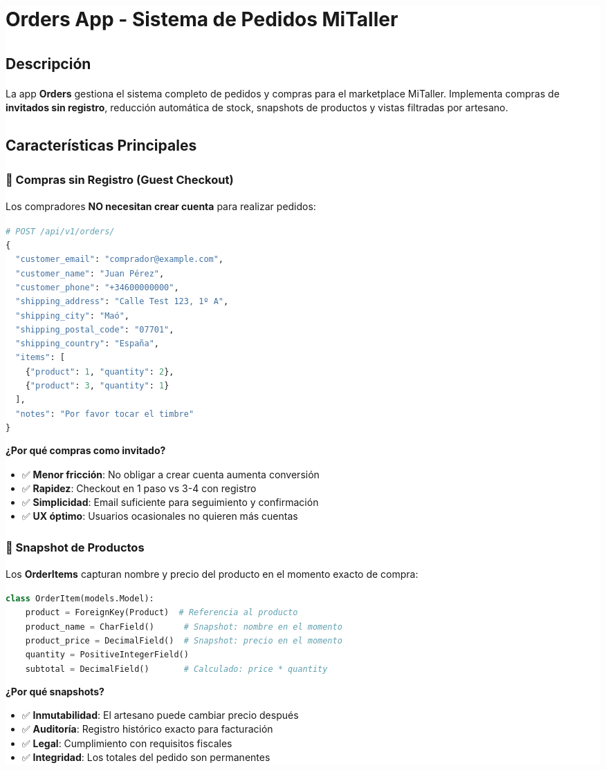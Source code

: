 # Orders App - Sistema de Pedidos MiTaller

## Descripción

La app **Orders** gestiona el sistema completo de pedidos y compras para el marketplace MiTaller. Implementa compras de **invitados sin registro**, reducción automática de stock, snapshots de productos y vistas filtradas por artesano.

## Características Principales

### 🛒 Compras sin Registro (Guest Checkout)

Los compradores **NO necesitan crear cuenta** para realizar pedidos:

```python
# POST /api/v1/orders/
{
  "customer_email": "comprador@example.com",
  "customer_name": "Juan Pérez",
  "customer_phone": "+34600000000",
  "shipping_address": "Calle Test 123, 1º A",
  "shipping_city": "Maó",
  "shipping_postal_code": "07701",
  "shipping_country": "España",
  "items": [
    {"product": 1, "quantity": 2},
    {"product": 3, "quantity": 1}
  ],
  "notes": "Por favor tocar el timbre"
}
```

**¿Por qué compras como invitado?**
- ✅ **Menor fricción**: No obligar a crear cuenta aumenta conversión
- ✅ **Rapidez**: Checkout en 1 paso vs 3-4 con registro
- ✅ **Simplicidad**: Email suficiente para seguimiento y confirmación
- ✅ **UX óptimo**: Usuarios ocasionales no quieren más cuentas

### 📸 Snapshot de Productos

Los **OrderItems** capturan nombre y precio del producto en el momento exacto de compra:

```python
class OrderItem(models.Model):
    product = ForeignKey(Product)  # Referencia al producto
    product_name = CharField()      # Snapshot: nombre en el momento
    product_price = DecimalField()  # Snapshot: precio en el momento
    quantity = PositiveIntegerField()
    subtotal = DecimalField()       # Calculado: price * quantity
```

**¿Por qué snapshots?**
- ✅ **Inmutabilidad**: El artesano puede cambiar precio después
- ✅ **Auditoría**: Registro histórico exacto para facturación
- ✅ **Legal**: Cumplimiento con requisitos fiscales
- ✅ **Integridad**: Los totales del pedido son permanentes
